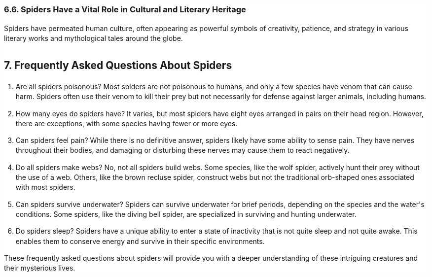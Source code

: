 ### 6.6. Spiders Have a Vital Role in Cultural and Literary Heritage

Spiders have permeated human culture, often appearing as powerful symbols of creativity, patience, and strategy in various literary works and mythological tales around the globe. 

## 7. Frequently Asked Questions About Spiders

1. Are all spiders poisonous? Most spiders are not poisonous to humans, and only a few species have venom that can cause harm. Spiders often use their venom to kill their prey but not necessarily for defense against larger animals, including humans. 

2. How many eyes do spiders have? It varies, but most spiders have eight eyes arranged in pairs on their head region. However, there are exceptions, with some species having fewer or more eyes. 

3. Can spiders feel pain? While there is no definitive answer, spiders likely have some ability to sense pain. They have nerves throughout their bodies, and damaging or disturbing these nerves may cause them to react negatively. 

4. Do all spiders make webs? No, not all spiders build webs. Some species, like the wolf spider, actively hunt their prey without the use of a web. Others, like the brown recluse spider, construct webs but not the traditional orb-shaped ones associated with most spiders. 

5. Can spiders survive underwater? Spiders can survive underwater for brief periods, depending on the species and the water's conditions. Some spiders, like the diving bell spider, are specialized in surviving and hunting underwater. 

6. Do spiders sleep? Spiders have a unique ability to enter a state of inactivity that is not quite sleep and not quite awake. This enables them to conserve energy and survive in their specific environments. 

These frequently asked questions about spiders will provide you with a deeper understanding of these intriguing creatures and their mysterious lives.